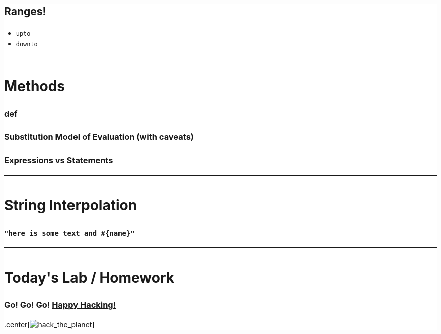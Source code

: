 ## Ranges!
- `upto`
- `downto`

---

# Methods

### def

### Substitution Model of Evaluation (with caveats)

### Expressions vs Statements

---

# String Interpolation

### `"here is some text and #{name}"`

---

# Today's Lab / Homework

### Go! Go! Go! [Happy Hacking!][homework]

.center[![hack_the_planet](https://33.media.tumblr.com/bd426ed8849ca171c70093023181f0ab/tumblr_mxnnox9Ro91qzh636o1_500.gif)]

[homework]: https://github.com/TIY-ATL-ROR-2015-Jan/labs/blob/master/01-05/questions.md


[brit]: http://atlanta.theironyard.com/post/105713862140/
